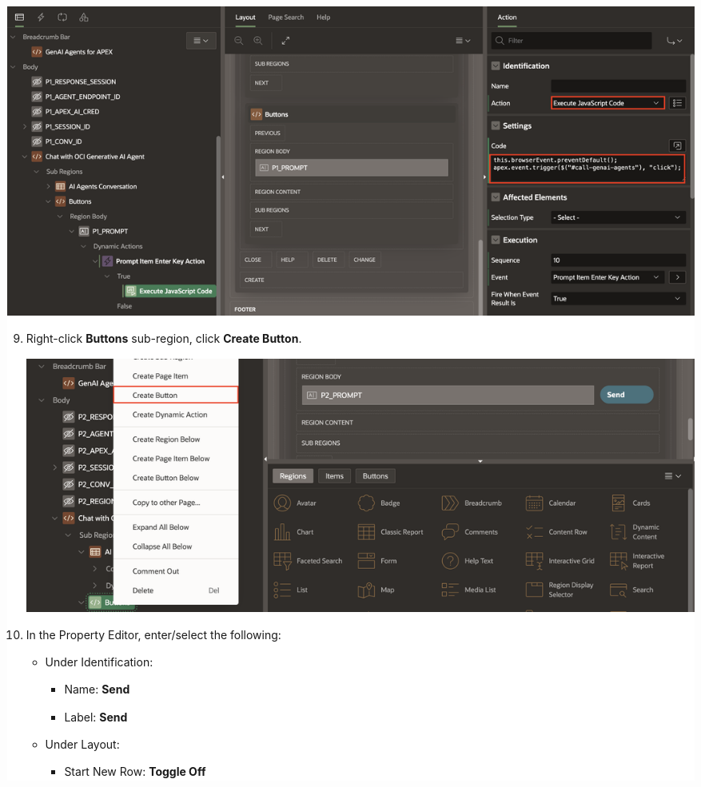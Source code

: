    ![True Action](images/true-action2.png " ")

9. Right-click **Buttons** sub-region, click **Create Button**.

     ![Create Button](images/create-button2.png " ")

10. In the Property Editor, enter/select the following:

    - Under Identification:

        - Name: **Send**

        - Label: **Send**

    - Under Layout:

        - Start New Row: **Toggle Off**
